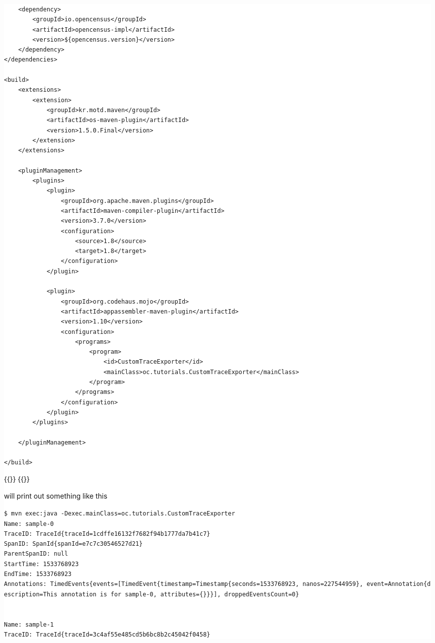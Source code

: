         <dependency>
            <groupId>io.opencensus</groupId>
            <artifactId>opencensus-impl</artifactId>
            <version>${opencensus.version}</version>
        </dependency>
    </dependencies>

    <build>
        <extensions>
            <extension>
                <groupId>kr.motd.maven</groupId>
                <artifactId>os-maven-plugin</artifactId>
                <version>1.5.0.Final</version>
            </extension>
        </extensions>

        <pluginManagement>
            <plugins>
                <plugin>
                    <groupId>org.apache.maven.plugins</groupId>
                    <artifactId>maven-compiler-plugin</artifactId>
                    <version>3.7.0</version>
                    <configuration>
                        <source>1.8</source>
                        <target>1.8</target>
                    </configuration>
                </plugin>

                <plugin>
                    <groupId>org.codehaus.mojo</groupId>
                    <artifactId>appassembler-maven-plugin</artifactId>
                    <version>1.10</version>
                    <configuration>
                        <programs>
                            <program>
                                <id>CustomTraceExporter</id>
                                <mainClass>oc.tutorials.CustomTraceExporter</mainClass>
                            </program>
                        </programs>
                    </configuration>
                </plugin>
            </plugins>

        </pluginManagement>

    </build>
</project>
{{</highlight>}}
{{</tabs>}}

will print out something like this
```shell
$ mvn exec:java -Dexec.mainClass=oc.tutorials.CustomTraceExporter
Name: sample-0
TraceID: TraceId{traceId=1cdffe16132f7682f94b1777da7b41c7}
SpanID: SpanId{spanId=e7c7c30546527d21}
ParentSpanID: null
StartTime: 1533768923
EndTime: 1533768923
Annotations: TimedEvents{events=[TimedEvent{timestamp=Timestamp{seconds=1533768923, nanos=227544959}, event=Annotation{description=This annotation is for sample-0, attributes={}}}], droppedEventsCount=0}


Name: sample-1
TraceID: TraceId{traceId=3c4af55e485cd5b6bc8b2c45042f0458}
```